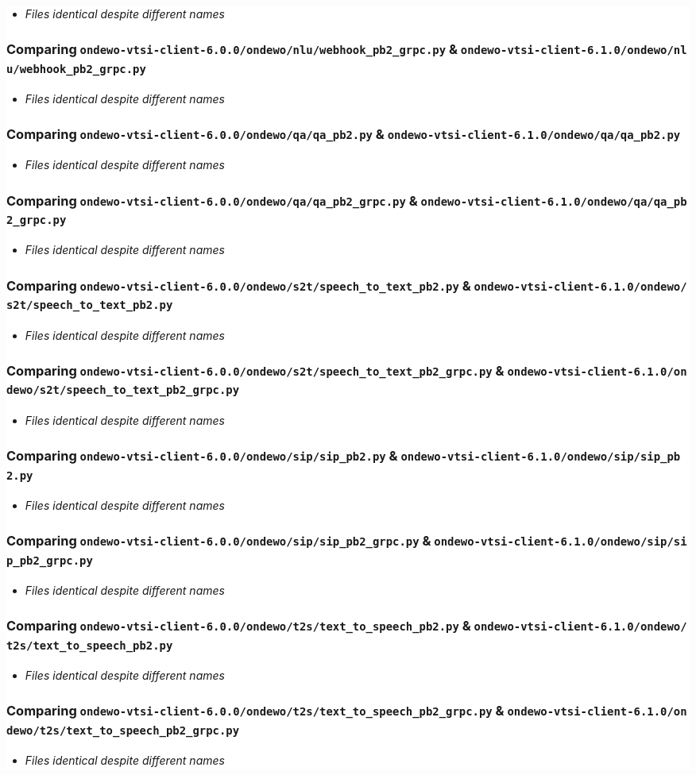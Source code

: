  * *Files identical despite different names*

### Comparing `ondewo-vtsi-client-6.0.0/ondewo/nlu/webhook_pb2_grpc.py` & `ondewo-vtsi-client-6.1.0/ondewo/nlu/webhook_pb2_grpc.py`

 * *Files identical despite different names*

### Comparing `ondewo-vtsi-client-6.0.0/ondewo/qa/qa_pb2.py` & `ondewo-vtsi-client-6.1.0/ondewo/qa/qa_pb2.py`

 * *Files identical despite different names*

### Comparing `ondewo-vtsi-client-6.0.0/ondewo/qa/qa_pb2_grpc.py` & `ondewo-vtsi-client-6.1.0/ondewo/qa/qa_pb2_grpc.py`

 * *Files identical despite different names*

### Comparing `ondewo-vtsi-client-6.0.0/ondewo/s2t/speech_to_text_pb2.py` & `ondewo-vtsi-client-6.1.0/ondewo/s2t/speech_to_text_pb2.py`

 * *Files identical despite different names*

### Comparing `ondewo-vtsi-client-6.0.0/ondewo/s2t/speech_to_text_pb2_grpc.py` & `ondewo-vtsi-client-6.1.0/ondewo/s2t/speech_to_text_pb2_grpc.py`

 * *Files identical despite different names*

### Comparing `ondewo-vtsi-client-6.0.0/ondewo/sip/sip_pb2.py` & `ondewo-vtsi-client-6.1.0/ondewo/sip/sip_pb2.py`

 * *Files identical despite different names*

### Comparing `ondewo-vtsi-client-6.0.0/ondewo/sip/sip_pb2_grpc.py` & `ondewo-vtsi-client-6.1.0/ondewo/sip/sip_pb2_grpc.py`

 * *Files identical despite different names*

### Comparing `ondewo-vtsi-client-6.0.0/ondewo/t2s/text_to_speech_pb2.py` & `ondewo-vtsi-client-6.1.0/ondewo/t2s/text_to_speech_pb2.py`

 * *Files identical despite different names*

### Comparing `ondewo-vtsi-client-6.0.0/ondewo/t2s/text_to_speech_pb2_grpc.py` & `ondewo-vtsi-client-6.1.0/ondewo/t2s/text_to_speech_pb2_grpc.py`

 * *Files identical despite different names*

